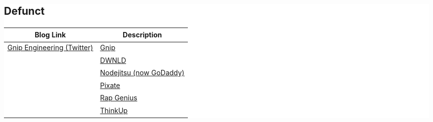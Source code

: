 ## Defunct

| Blog Link                                                                      | Description                                             |
| ------------------------------------------------------------------------------ | --------------------------------------------------------|
| [Gnip Engineering (Twitter)](https://engineering.gnip.com/)| [Gnip](https://github.com/gnip) |
|                                                            | [DWNLD](https://github.com/dwnld) |
|                                                            | [Nodejitsu (now GoDaddy)](https://github.com/nodejitsu) |
|                                                            | [Pixate](https://github.com/Pixate) |
|                                                            | [Rap Genius](https://github.com/RapGenius) |
|                                                            | [ThinkUp](https://github.com/ThinkUpLLC/ThinkUp) | 
